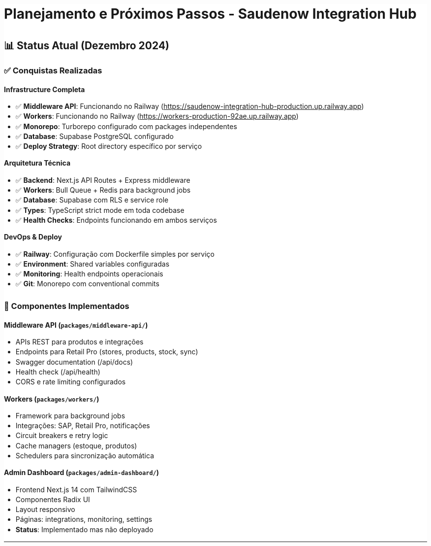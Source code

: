# Planejamento e Próximos Passos - Saudenow Integration Hub

## 📊 Status Atual (Dezembro 2024)

### ✅ Conquistas Realizadas

**Infrastructure Completa**
- ✅ **Middleware API**: Funcionando no Railway (https://saudenow-integration-hub-production.up.railway.app)
- ✅ **Workers**: Funcionando no Railway (https://workers-production-92ae.up.railway.app)
- ✅ **Monorepo**: Turborepo configurado com packages independentes
- ✅ **Database**: Supabase PostgreSQL configurado
- ✅ **Deploy Strategy**: Root directory específico por serviço

**Arquitetura Técnica**
- ✅ **Backend**: Next.js API Routes + Express middleware
- ✅ **Workers**: Bull Queue + Redis para background jobs
- ✅ **Database**: Supabase com RLS e service role
- ✅ **Types**: TypeScript strict mode em toda codebase
- ✅ **Health Checks**: Endpoints funcionando em ambos serviços

**DevOps & Deploy**
- ✅ **Railway**: Configuração com Dockerfile simples por serviço
- ✅ **Environment**: Shared variables configuradas
- ✅ **Monitoring**: Health endpoints operacionais
- ✅ **Git**: Monorepo com conventional commits

### 🔧 Componentes Implementados

**Middleware API (`packages/middleware-api/`)**
- APIs REST para produtos e integrações
- Endpoints para Retail Pro (stores, products, stock, sync)
- Swagger documentation (/api/docs)
- Health check (/api/health)
- CORS e rate limiting configurados

**Workers (`packages/workers/`)**
- Framework para background jobs
- Integrações: SAP, Retail Pro, notificações
- Circuit breakers e retry logic
- Cache managers (estoque, produtos)
- Schedulers para sincronização automática

**Admin Dashboard (`packages/admin-dashboard/`)**
- Frontend Next.js 14 com TailwindCSS
- Componentes Radix UI
- Layout responsivo
- Páginas: integrations, monitoring, settings
- **Status**: Implementado mas não deployado

---
